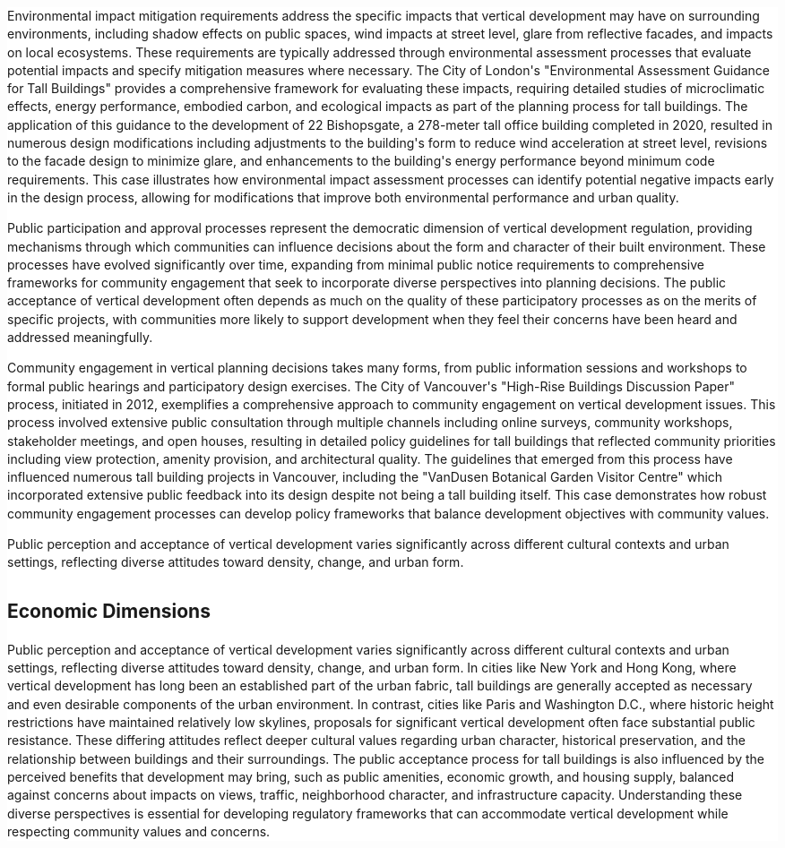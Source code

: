 Environmental impact mitigation requirements address the specific impacts that vertical development may have on surrounding environments, including shadow effects on public spaces, wind impacts at street level, glare from reflective facades, and impacts on local ecosystems. These requirements are typically addressed through environmental assessment processes that evaluate potential impacts and specify mitigation measures where necessary. The City of London's "Environmental Assessment Guidance for Tall Buildings" provides a comprehensive framework for evaluating these impacts, requiring detailed studies of microclimatic effects, energy performance, embodied carbon, and ecological impacts as part of the planning process for tall buildings. The application of this guidance to the development of 22 Bishopsgate, a 278-meter tall office building completed in 2020, resulted in numerous design modifications including adjustments to the building's form to reduce wind acceleration at street level, revisions to the facade design to minimize glare, and enhancements to the building's energy performance beyond minimum code requirements. This case illustrates how environmental impact assessment processes can identify potential negative impacts early in the design process, allowing for modifications that improve both environmental performance and urban quality.

Public participation and approval processes represent the democratic dimension of vertical development regulation, providing mechanisms through which communities can influence decisions about the form and character of their built environment. These processes have evolved significantly over time, expanding from minimal public notice requirements to comprehensive frameworks for community engagement that seek to incorporate diverse perspectives into planning decisions. The public acceptance of vertical development often depends as much on the quality of these participatory processes as on the merits of specific projects, with communities more likely to support development when they feel their concerns have been heard and addressed meaningfully.

Community engagement in vertical planning decisions takes many forms, from public information sessions and workshops to formal public hearings and participatory design exercises. The City of Vancouver's "High-Rise Buildings Discussion Paper" process, initiated in 2012, exemplifies a comprehensive approach to community engagement on vertical development issues. This process involved extensive public consultation through multiple channels including online surveys, community workshops, stakeholder meetings, and open houses, resulting in detailed policy guidelines for tall buildings that reflected community priorities including view protection, amenity provision, and architectural quality. The guidelines that emerged from this process have influenced numerous tall building projects in Vancouver, including the "VanDusen Botanical Garden Visitor Centre" which incorporated extensive public feedback into its design despite not being a tall building itself. This case demonstrates how robust community engagement processes can develop policy frameworks that balance development objectives with community values.

Public perception and acceptance of vertical development varies significantly across different cultural contexts and urban settings, reflecting diverse attitudes toward density, change, and urban form.

## Economic Dimensions

Public perception and acceptance of vertical development varies significantly across different cultural contexts and urban settings, reflecting diverse attitudes toward density, change, and urban form. In cities like New York and Hong Kong, where vertical development has long been an established part of the urban fabric, tall buildings are generally accepted as necessary and even desirable components of the urban environment. In contrast, cities like Paris and Washington D.C., where historic height restrictions have maintained relatively low skylines, proposals for significant vertical development often face substantial public resistance. These differing attitudes reflect deeper cultural values regarding urban character, historical preservation, and the relationship between buildings and their surroundings. The public acceptance process for tall buildings is also influenced by the perceived benefits that development may bring, such as public amenities, economic growth, and housing supply, balanced against concerns about impacts on views, traffic, neighborhood character, and infrastructure capacity. Understanding these diverse perspectives is essential for developing regulatory frameworks that can accommodate vertical development while respecting community values and concerns.
